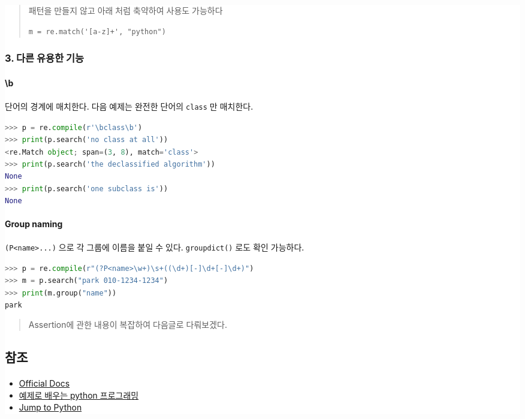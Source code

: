 

> 패턴을 만들지 않고 아래 처럼 축약하여 사용도 가능하다
>
> ```m = re.match('[a-z]+', "python")```



### 3. 다른 유용한 기능

#### \b

 단어의 경계에 매치한다. 다음 예제는 완전한 단어의 `class` 만 매치한다.

```python
>>> p = re.compile(r'\bclass\b')
>>> print(p.search('no class at all'))
<re.Match object; span=(3, 8), match='class'>
>>> print(p.search('the declassified algorithm'))
None
>>> print(p.search('one subclass is'))
None
```



#### Group naming

`(P<name>...)` 으로 각 그룹에 이름을 붙일 수 있다. `groupdict()` 로도 확인 가능하다.

```python
>>> p = re.compile(r"(?P<name>\w+)\s+((\d+)[-]\d+[-]\d+)")
>>> m = p.search("park 010-1234-1234")
>>> print(m.group("name"))
park
```



> Assertion에 관한 내용이 복잡하여 다음글로 다뤄보겠다.



## 참조

- [Official Docs](https://docs.python.org/ko/3/howto/regex.html#search-and-replace)
- [예제로 배우는 python 프로그래밍](http://pythonstudy.xyz/python/article/401-정규-표현식-Regex)
- [Jump to Python](https://wikidocs.net/4308)

